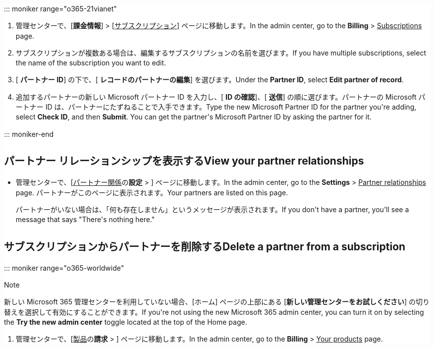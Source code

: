 ::: moniker range="o365-21vianet"

1. <span data-ttu-id="b04ce-168">管理センターで、[**課金情報**] \> [<a href="https://go.microsoft.com/fwlink/p/?linkid=850626" target="_blank">サブスクリプション</a>] ページに移動します。</span><span class="sxs-lookup"><span data-stu-id="b04ce-168">In the admin center, go to the **Billing** \> <a href="https://go.microsoft.com/fwlink/p/?linkid=850626" target="_blank">Subscriptions</a> page.</span></span>
  
2. <span data-ttu-id="b04ce-169">サブスクリプションが複数ある場合は、編集するサブスクリプションの名前を選びます。</span><span class="sxs-lookup"><span data-stu-id="b04ce-169">If you have multiple subscriptions, select the name of the subscription you want to edit.</span></span>
    
3. <span data-ttu-id="b04ce-170">[ **パートナー ID**] の下で、[ **レコードのパートナーの編集**] を選びます。</span><span class="sxs-lookup"><span data-stu-id="b04ce-170">Under the **Partner ID**, select **Edit partner of record**.</span></span>
  
4. <span data-ttu-id="b04ce-p113">追加するパートナーの新しい Microsoft パートナー ID を入力し、[ **ID の確認**]、[ **送信**] の順に選びます。パートナーの Microsoft パートナー ID は、パートナーにたずねることで入手できます。</span><span class="sxs-lookup"><span data-stu-id="b04ce-p113">Type the new Microsoft Partner ID for the partner you're adding, select **Check ID**, and then **Submit**. You can get the partner's Microsoft Partner ID by asking the partner for it.</span></span>   

::: moniker-end


## <a name="view-your-partner-relationships"></a><span data-ttu-id="b04ce-173">パートナー リレーションシップを表示する</span><span class="sxs-lookup"><span data-stu-id="b04ce-173">View your partner relationships</span></span>

- <span data-ttu-id="b04ce-174">管理センターで、[<a href="https://go.microsoft.com/fwlink/p/?linkid=2074649" target="_blank">パートナー関係</a>の**設定** > ] ページに移動します。</span><span class="sxs-lookup"><span data-stu-id="b04ce-174">In the admin center, go to the **Settings** > <a href="https://go.microsoft.com/fwlink/p/?linkid=2074649" target="_blank">Partner relationships</a> page.</span></span> <span data-ttu-id="b04ce-175">パートナーがこのページに表示されます。</span><span class="sxs-lookup"><span data-stu-id="b04ce-175">Your partners are listed on this page.</span></span> 
  
  <span data-ttu-id="b04ce-176">パートナーがいない場合は、「何も存在しません」というメッセージが表示されます。</span><span class="sxs-lookup"><span data-stu-id="b04ce-176">If you don't have a partner, you'll see a message that says "There's nothing here."</span></span>
  
## <a name="delete-a-partner-from-a-subscription"></a><span data-ttu-id="b04ce-177">サブスクリプションからパートナーを削除する</span><span class="sxs-lookup"><span data-stu-id="b04ce-177">Delete a partner from a subscription</span></span>

::: moniker range="o365-worldwide"

> [!NOTE]
> <span data-ttu-id="b04ce-178">新しい Microsoft 365 管理センターを利用していない場合、[ホーム] ページの上部にある [**新しい管理センターをお試しください**] の切り替えを選択して有効にすることができます。</span><span class="sxs-lookup"><span data-stu-id="b04ce-178">If you're not using the new Microsoft 365 admin center, you can turn it on by selecting the **Try the new admin center** toggle located at the top of the Home page.</span></span>

1.  <span data-ttu-id="b04ce-179">管理センターで、[<a href="https://go.microsoft.com/fwlink/p/?linkid=842054" target="_blank">製品</a>の**請求** \> ] ページに移動します。</span><span class="sxs-lookup"><span data-stu-id="b04ce-179">In the admin center, go to the **Billing** \> <a href="https://go.microsoft.com/fwlink/p/?linkid=842054" target="_blank">Your products</a> page.</span></span>
    